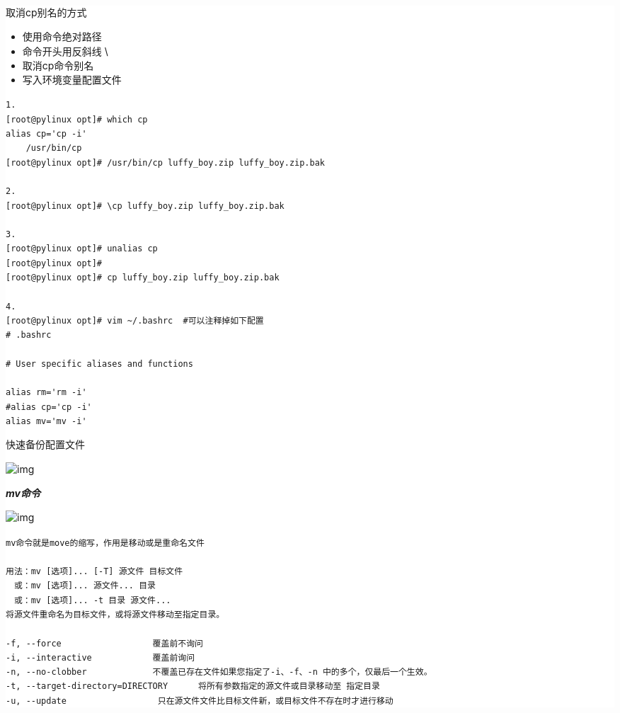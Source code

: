 取消cp别名的方式

- 使用命令绝对路径
- 命令开头用反斜线 \
- 取消cp命令别名
- 写入环境变量配置文件

```
1.
[root@pylinux opt]# which cp
alias cp='cp -i'
    /usr/bin/cp
[root@pylinux opt]# /usr/bin/cp luffy_boy.zip luffy_boy.zip.bak

2.
[root@pylinux opt]# \cp luffy_boy.zip luffy_boy.zip.bak

3.
[root@pylinux opt]# unalias cp
[root@pylinux opt]#
[root@pylinux opt]# cp luffy_boy.zip luffy_boy.zip.bak

4.
[root@pylinux opt]# vim ~/.bashrc  #可以注释掉如下配置
# .bashrc

# User specific aliases and functions

alias rm='rm -i'
#alias cp='cp -i'
alias mv='mv -i'
```

快速备份配置文件

![img](C:\Users\admin\Desktop\notes\261.jpg)



***mv命令***

![img](C:\Users\admin\Desktop\notes\262.jpg)

```
mv命令就是move的缩写，作用是移动或是重命名文件

用法：mv [选项]... [-T] 源文件 目标文件
　或：mv [选项]... 源文件... 目录
　或：mv [选项]... -t 目录 源文件...
将源文件重命名为目标文件，或将源文件移动至指定目录。

-f, --force                  覆盖前不询问
-i, --interactive            覆盖前询问
-n, --no-clobber             不覆盖已存在文件如果您指定了-i、-f、-n 中的多个，仅最后一个生效。
-t, --target-directory=DIRECTORY      将所有参数指定的源文件或目录移动至 指定目录
-u, --update                  只在源文件文件比目标文件新，或目标文件不存在时才进行移动
```
